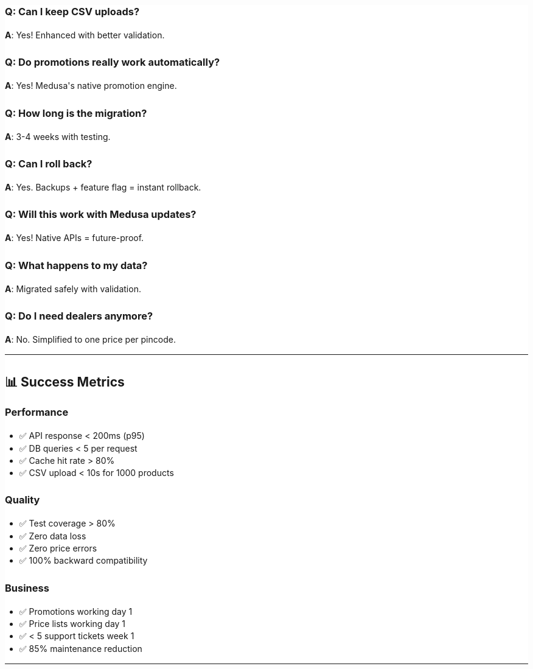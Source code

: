 ### Q: Can I keep CSV uploads?

**A**: Yes! Enhanced with better validation.

### Q: Do promotions really work automatically?

**A**: Yes! Medusa's native promotion engine.

### Q: How long is the migration?

**A**: 3-4 weeks with testing.

### Q: Can I roll back?

**A**: Yes. Backups + feature flag = instant rollback.

### Q: Will this work with Medusa updates?

**A**: Yes! Native APIs = future-proof.

### Q: What happens to my data?

**A**: Migrated safely with validation.

### Q: Do I need dealers anymore?

**A**: No. Simplified to one price per pincode.

---

## 📊 Success Metrics

### Performance

- ✅ API response < 200ms (p95)
- ✅ DB queries < 5 per request
- ✅ Cache hit rate > 80%
- ✅ CSV upload < 10s for 1000 products

### Quality

- ✅ Test coverage > 80%
- ✅ Zero data loss
- ✅ Zero price errors
- ✅ 100% backward compatibility

### Business

- ✅ Promotions working day 1
- ✅ Price lists working day 1
- ✅ < 5 support tickets week 1
- ✅ 85% maintenance reduction

---
